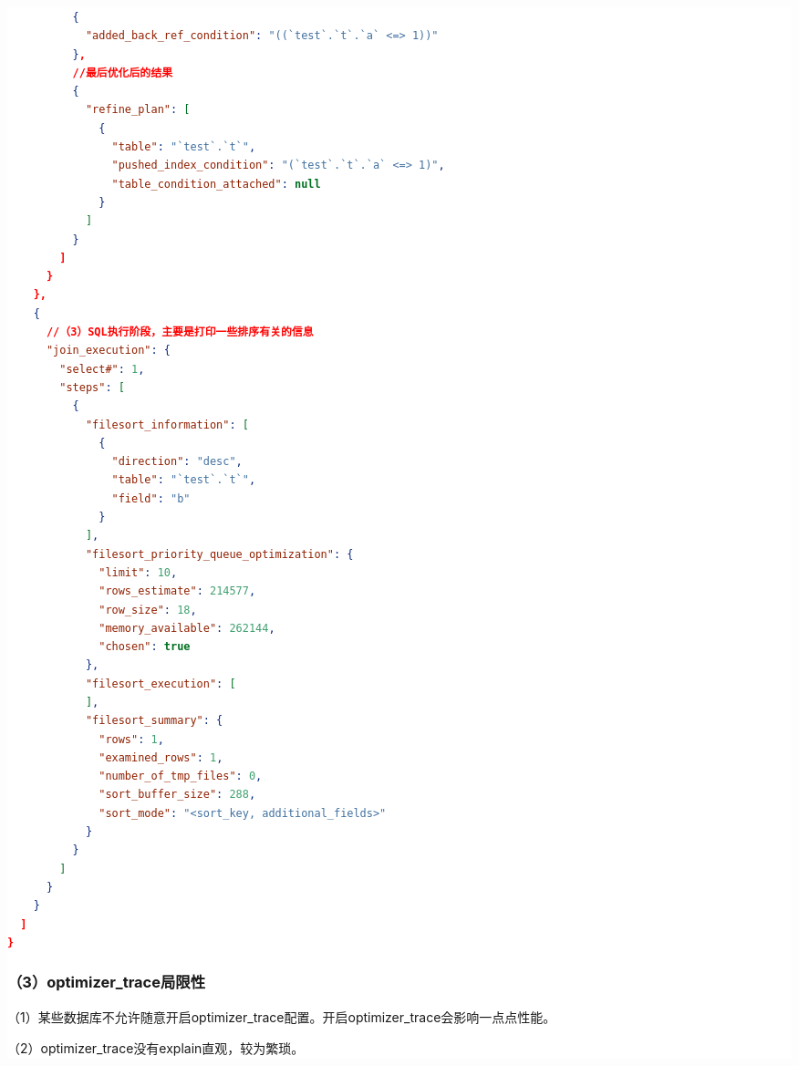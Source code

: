 ```json
          {
            "added_back_ref_condition": "((`test`.`t`.`a` <=> 1))"
          },
          //最后优化后的结果
          {
            "refine_plan": [
              {
                "table": "`test`.`t`",
                "pushed_index_condition": "(`test`.`t`.`a` <=> 1)",
                "table_condition_attached": null
              }
            ]
          }
        ]
      }
    },
    {
      //（3）SQL执行阶段，主要是打印一些排序有关的信息
      "join_execution": {
        "select#": 1,
        "steps": [
          {
            "filesort_information": [
              {
                "direction": "desc",
                "table": "`test`.`t`",
                "field": "b"
              }
            ],
            "filesort_priority_queue_optimization": {
              "limit": 10,
              "rows_estimate": 214577,
              "row_size": 18,
              "memory_available": 262144,
              "chosen": true
            },
            "filesort_execution": [
            ],
            "filesort_summary": {
              "rows": 1,
              "examined_rows": 1,
              "number_of_tmp_files": 0,
              "sort_buffer_size": 288,
              "sort_mode": "<sort_key, additional_fields>"
            }
          }
        ]
      }
    }
  ]
}

```

### （3）optimizer_trace局限性

（1）某些数据库不允许随意开启optimizer_trace配置。开启optimizer_trace会影响一点点性能。

（2）optimizer_trace没有explain直观，较为繁琐。
